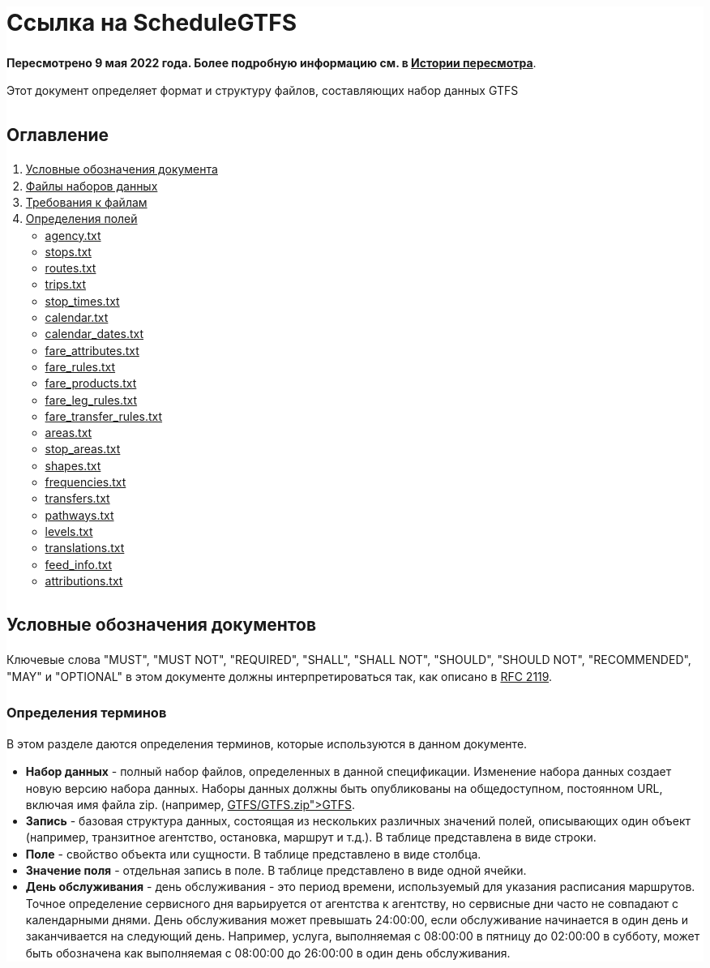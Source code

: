 # Ссылка на ScheduleGTFS

**Пересмотрено 9 мая 2022 года. Более подробную информацию см. в [Истории пересмотра](../revision-history)**.

Этот документ определяет формат и структуру файлов, составляющих набор данных GTFS

## Оглавление

1. [Условные обозначения документа](#document-conventions)
2. [Файлы наборов данных](#dataset-files)
3. [Требования к файлам](#file-requirements)
4. [Определения полей](#field-definitions)
   - [agency.txt](#agencytxt)
   - [stops.txt](#stopstxt)
   - [routes.txt](#routestxt)
   - [trips.txt](#tripstxt)
   - [stop_times.txt](#stop_timestxt)
   - [calendar.txt](#calendartxt)
   - [calendar_dates.txt](#calendar_datestxt)
   - [fare_attributes.txt](#fare_attributestxt)
   - [fare_rules.txt](#fare_rulestxt)
   - [fare_products.txt](#fare_productstxt)
   - [fare_leg_rules.txt](#fare_leg_rulestxt)
   - [fare_transfer_rules.txt](#fare_transfer_rulestxt)
   - [areas.txt](#areastxt)
   - [stop_areas.txt](#stop_areastxt)
   - [shapes.txt](#shapestxt)
   - [frequencies.txt](#frequenciestxt)
   - [transfers.txt](#transferstxt)
   - [pathways.txt](#pathwaystxt)
   - [levels.txt](#levelstxt)
   - [translations.txt](#translationstxt)
   - [feed_info.txt](#feed_infotxt)
   - [attributions.txt](#attributionstxt)

## Условные обозначения документов

Ключевые слова "MUST", "MUST NOT", "REQUIRED", "SHALL", "SHALL NOT", "SHOULD", "SHOULD NOT", "RECOMMENDED", "MAY" и "OPTIONAL" в этом документе должны интерпретироваться так, как описано в [RFC 2119](https://tools.ietf.org/html/rfc2119).

### Определения терминов

В этом разделе даются определения терминов, которые используются в данном документе.

- **Набор данных** - полный набор файлов, определенных в данной спецификации. Изменение набора данных создает новую версию набора данных. Наборы данных должны быть опубликованы на общедоступном, постоянном URL, включая имя файла zip. (например, [GTFS/GTFS.zip">GTFS](<https://www.agency.org/\<glossary variable=>).
- **Запись** - базовая структура данных, состоящая из нескольких различных значений полей, описывающих один объект (например, транзитное агентство, остановка, маршрут и т.д.). В таблице представлена в виде строки.
- **Поле** - свойство объекта или сущности. В таблице представлено в виде столбца.
- **Значение поля** - отдельная запись в поле. В таблице представлено в виде одной ячейки.
- **День обслуживания** - день обслуживания - это период времени, используемый для указания расписания маршрутов. Точное определение сервисного дня варьируется от агентства к агентству, но сервисные дни часто не совпадают с календарными днями. День обслуживания может превышать 24:00:00, если обслуживание начинается в один день и заканчивается на следующий день. Например, услуга, выполняемая с 08:00:00 в пятницу до 02:00:00 в субботу, может быть обозначена как выполняемая с 08:00:00 до 26:00:00 в один день обслуживания.